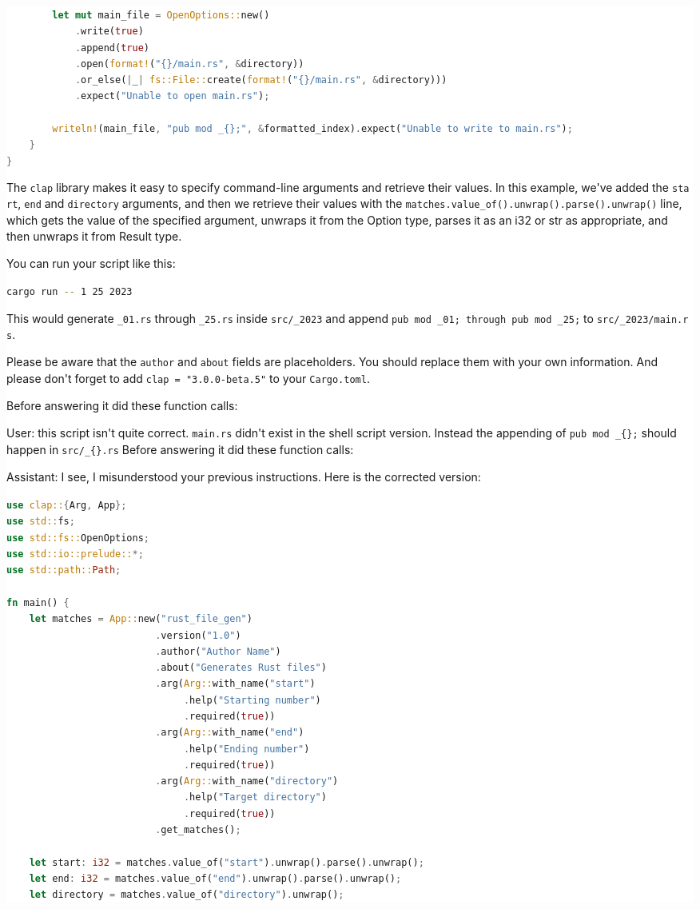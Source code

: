 ```rust
        let mut main_file = OpenOptions::new()
            .write(true)
            .append(true)
            .open(format!("{}/main.rs", &directory))
            .or_else(|_| fs::File::create(format!("{}/main.rs", &directory)))
            .expect("Unable to open main.rs");

        writeln!(main_file, "pub mod _{};", &formatted_index).expect("Unable to write to main.rs");
    }
}
```

The `clap` library makes it easy to specify command-line arguments and retrieve their values. In this example, we've added the `start`, `end` and `directory` arguments, and then we retrieve their values with the `matches.value_of().unwrap().parse().unwrap()` line, which gets the value of the specified argument, unwraps it from the Option type, parses it as an i32 or str as appropriate, and then unwraps it from Result type.

You can run your script like this:

```bash
cargo run -- 1 25 2023
```

This would generate `_01.rs` through `_25.rs` inside `src/_2023` and append `pub mod _01; through pub mod _25;` to `src/_2023/main.rs`.

Please be aware that the `author` and `about` fields are placeholders. You should replace them with your own information. And please don't forget to add `clap = "3.0.0-beta.5"` to your `Cargo.toml`.

Before answering it did these function calls:


User:
this script isn't quite correct. `main.rs` didn't exist in the shell script version. Instead the appending of `pub mod _{};` should happen in `src/_{}.rs`
Before answering it did these function calls:


Assistant:
I see, I misunderstood your previous instructions. Here is the corrected version:

```rust
use clap::{Arg, App};
use std::fs;
use std::fs::OpenOptions;
use std::io::prelude::*;
use std::path::Path;

fn main() {
    let matches = App::new("rust_file_gen")
                          .version("1.0")
                          .author("Author Name")
                          .about("Generates Rust files")
                          .arg(Arg::with_name("start")
                               .help("Starting number")
                               .required(true))
                          .arg(Arg::with_name("end")
                               .help("Ending number")
                               .required(true))
                          .arg(Arg::with_name("directory")
                               .help("Target directory")
                               .required(true))
                          .get_matches();

    let start: i32 = matches.value_of("start").unwrap().parse().unwrap();
    let end: i32 = matches.value_of("end").unwrap().parse().unwrap();
    let directory = matches.value_of("directory").unwrap();
```